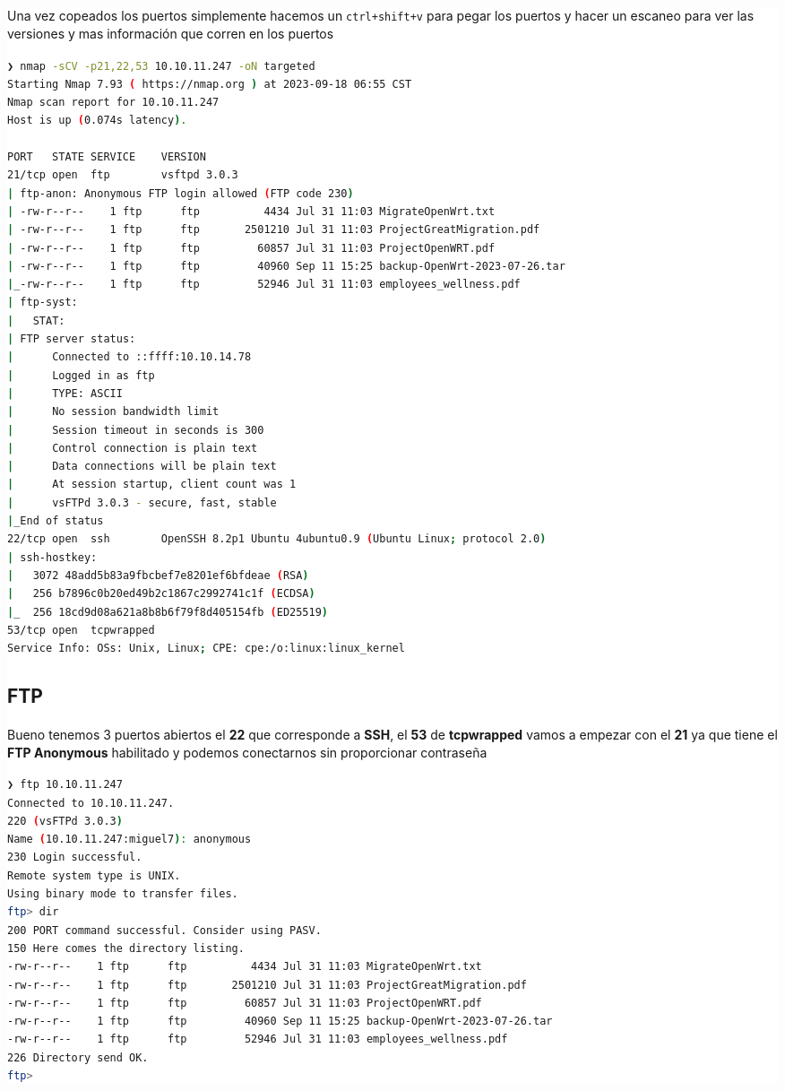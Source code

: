 Una vez copeados los puertos simplemente hacemos un `ctrl+shift+v` para pegar los puertos y hacer un escaneo para ver las versiones y mas información que corren en los puertos

```bash
❯ nmap -sCV -p21,22,53 10.10.11.247 -oN targeted
Starting Nmap 7.93 ( https://nmap.org ) at 2023-09-18 06:55 CST
Nmap scan report for 10.10.11.247
Host is up (0.074s latency).

PORT   STATE SERVICE    VERSION
21/tcp open  ftp        vsftpd 3.0.3
| ftp-anon: Anonymous FTP login allowed (FTP code 230)
| -rw-r--r--    1 ftp      ftp          4434 Jul 31 11:03 MigrateOpenWrt.txt
| -rw-r--r--    1 ftp      ftp       2501210 Jul 31 11:03 ProjectGreatMigration.pdf
| -rw-r--r--    1 ftp      ftp         60857 Jul 31 11:03 ProjectOpenWRT.pdf
| -rw-r--r--    1 ftp      ftp         40960 Sep 11 15:25 backup-OpenWrt-2023-07-26.tar
|_-rw-r--r--    1 ftp      ftp         52946 Jul 31 11:03 employees_wellness.pdf
| ftp-syst: 
|   STAT: 
| FTP server status:
|      Connected to ::ffff:10.10.14.78
|      Logged in as ftp
|      TYPE: ASCII
|      No session bandwidth limit
|      Session timeout in seconds is 300
|      Control connection is plain text
|      Data connections will be plain text
|      At session startup, client count was 1
|      vsFTPd 3.0.3 - secure, fast, stable
|_End of status
22/tcp open  ssh        OpenSSH 8.2p1 Ubuntu 4ubuntu0.9 (Ubuntu Linux; protocol 2.0)
| ssh-hostkey: 
|   3072 48add5b83a9fbcbef7e8201ef6bfdeae (RSA)
|   256 b7896c0b20ed49b2c1867c2992741c1f (ECDSA)
|_  256 18cd9d08a621a8b8b6f79f8d405154fb (ED25519)
53/tcp open  tcpwrapped
Service Info: OSs: Unix, Linux; CPE: cpe:/o:linux:linux_kernel
```

## FTP 

Bueno tenemos 3 puertos abiertos el **22** que corresponde a **SSH**, el **53** de **tcpwrapped** vamos a empezar con el **21** ya que tiene el **FTP Anonymous** habilitado y podemos conectarnos sin proporcionar contraseña 

```bash
❯ ftp 10.10.11.247
Connected to 10.10.11.247.
220 (vsFTPd 3.0.3)
Name (10.10.11.247:miguel7): anonymous
230 Login successful.
Remote system type is UNIX.
Using binary mode to transfer files.
ftp> dir
200 PORT command successful. Consider using PASV.
150 Here comes the directory listing.
-rw-r--r--    1 ftp      ftp          4434 Jul 31 11:03 MigrateOpenWrt.txt
-rw-r--r--    1 ftp      ftp       2501210 Jul 31 11:03 ProjectGreatMigration.pdf
-rw-r--r--    1 ftp      ftp         60857 Jul 31 11:03 ProjectOpenWRT.pdf
-rw-r--r--    1 ftp      ftp         40960 Sep 11 15:25 backup-OpenWrt-2023-07-26.tar
-rw-r--r--    1 ftp      ftp         52946 Jul 31 11:03 employees_wellness.pdf
226 Directory send OK.
ftp> 
```
